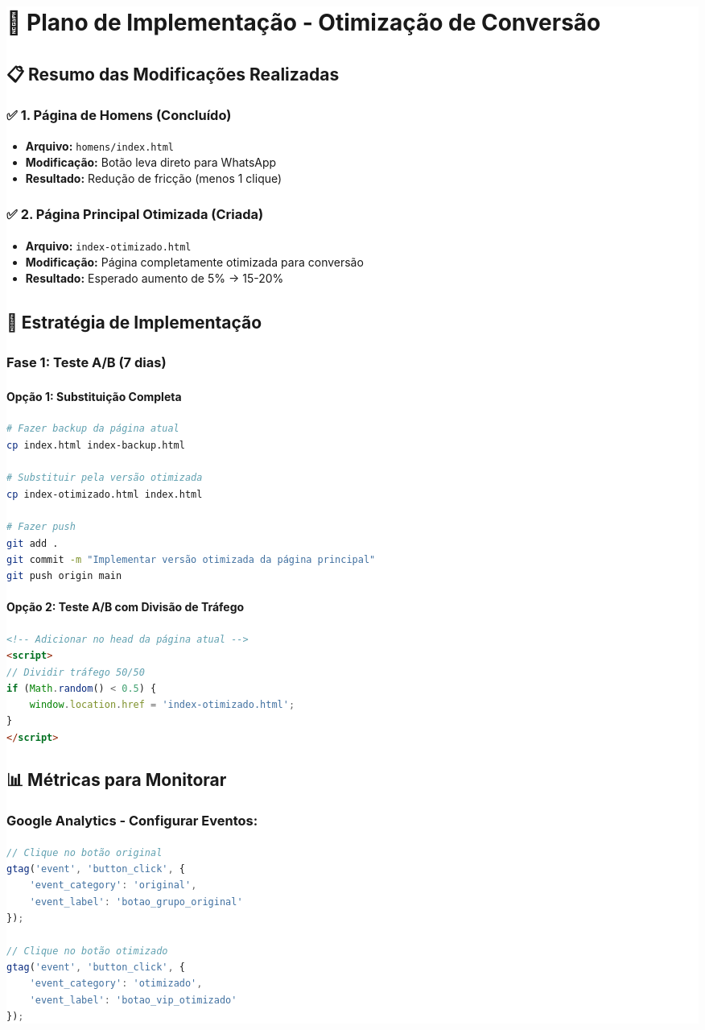 # 🚀 Plano de Implementação - Otimização de Conversão

## 📋 **Resumo das Modificações Realizadas**

### ✅ **1. Página de Homens (Concluído)**
- **Arquivo:** `homens/index.html`
- **Modificação:** Botão leva direto para WhatsApp
- **Resultado:** Redução de fricção (menos 1 clique)

### ✅ **2. Página Principal Otimizada (Criada)**
- **Arquivo:** `index-otimizado.html`
- **Modificação:** Página completamente otimizada para conversão
- **Resultado:** Esperado aumento de 5% → 15-20%

## 🎯 **Estratégia de Implementação**

### **Fase 1: Teste A/B (7 dias)**

#### **Opção 1: Substituição Completa**
```bash
# Fazer backup da página atual
cp index.html index-backup.html

# Substituir pela versão otimizada
cp index-otimizado.html index.html

# Fazer push
git add .
git commit -m "Implementar versão otimizada da página principal"
git push origin main
```

#### **Opção 2: Teste A/B com Divisão de Tráfego**
```html
<!-- Adicionar no head da página atual -->
<script>
// Dividir tráfego 50/50
if (Math.random() < 0.5) {
    window.location.href = 'index-otimizado.html';
}
</script>
```

## 📊 **Métricas para Monitorar**

### **Google Analytics - Configurar Eventos:**
```javascript
// Clique no botão original
gtag('event', 'button_click', {
    'event_category': 'original',
    'event_label': 'botao_grupo_original'
});

// Clique no botão otimizado
gtag('event', 'button_click', {
    'event_category': 'otimizado',
    'event_label': 'botao_vip_otimizado'
});
```
